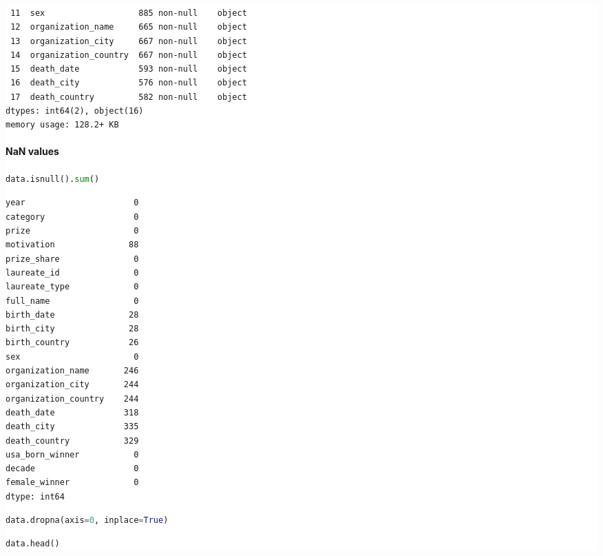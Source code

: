      11  sex                   885 non-null    object
     12  organization_name     665 non-null    object
     13  organization_city     667 non-null    object
     14  organization_country  667 non-null    object
     15  death_date            593 non-null    object
     16  death_city            576 non-null    object
     17  death_country         582 non-null    object
    dtypes: int64(2), object(16)
    memory usage: 128.2+ KB
    

#### NaN values


```python
data.isnull().sum()
```




    year                      0
    category                  0
    prize                     0
    motivation               88
    prize_share               0
    laureate_id               0
    laureate_type             0
    full_name                 0
    birth_date               28
    birth_city               28
    birth_country            26
    sex                       0
    organization_name       246
    organization_city       244
    organization_country    244
    death_date              318
    death_city              335
    death_country           329
    usa_born_winner           0
    decade                    0
    female_winner             0
    dtype: int64




```python
data.dropna(axis=0, inplace=True)
```


```python
data.head()
```




<div>
<style scoped>
    .dataframe tbody tr th:only-of-type {
        vertical-align: middle;
    }
